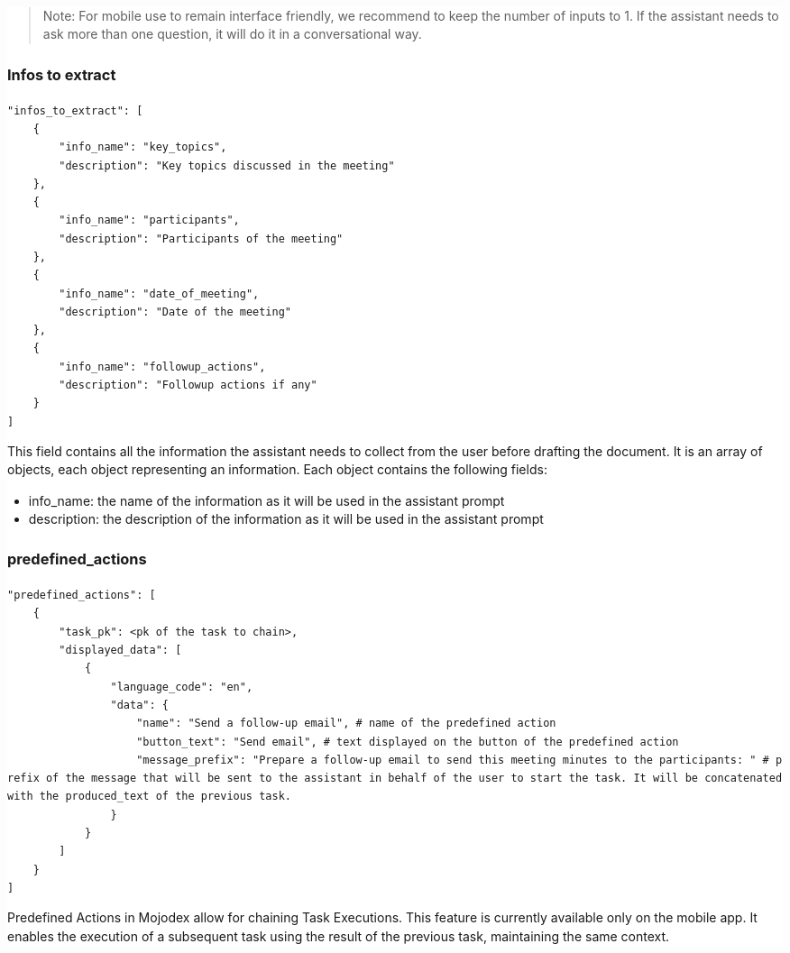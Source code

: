 > Note: For mobile use to remain interface friendly, we recommend to keep the number of inputs to 1. If the assistant needs to ask more than one question, it will do it in a conversational way.

### Infos to extract
```
"infos_to_extract": [
    {
        "info_name": "key_topics",
        "description": "Key topics discussed in the meeting"
    },
    {
        "info_name": "participants",
        "description": "Participants of the meeting"
    },
    {
        "info_name": "date_of_meeting",
        "description": "Date of the meeting"
    },
    {
        "info_name": "followup_actions",
        "description": "Followup actions if any"
    }
]
```
This field contains all the information the assistant needs to collect from the user before drafting the document. It is an array of objects, each object representing an information. Each object contains the following fields:
- info_name: the name of the information as it will be used in the assistant prompt
- description: the description of the information as it will be used in the assistant prompt


### predefined_actions
```
"predefined_actions": [
    {
        "task_pk": <pk of the task to chain>,
        "displayed_data": [
            {
                "language_code": "en",
                "data": {
                    "name": "Send a follow-up email", # name of the predefined action
                    "button_text": "Send email", # text displayed on the button of the predefined action
                    "message_prefix": "Prepare a follow-up email to send this meeting minutes to the participants: " # prefix of the message that will be sent to the assistant in behalf of the user to start the task. It will be concatenated with the produced_text of the previous task.
                }
            }
        ]
    }
]
```
Predefined Actions in Mojodex allow for chaining Task Executions. This feature is currently available only on the mobile app. It enables the execution of a subsequent task using the result of the previous task, maintaining the same context.

